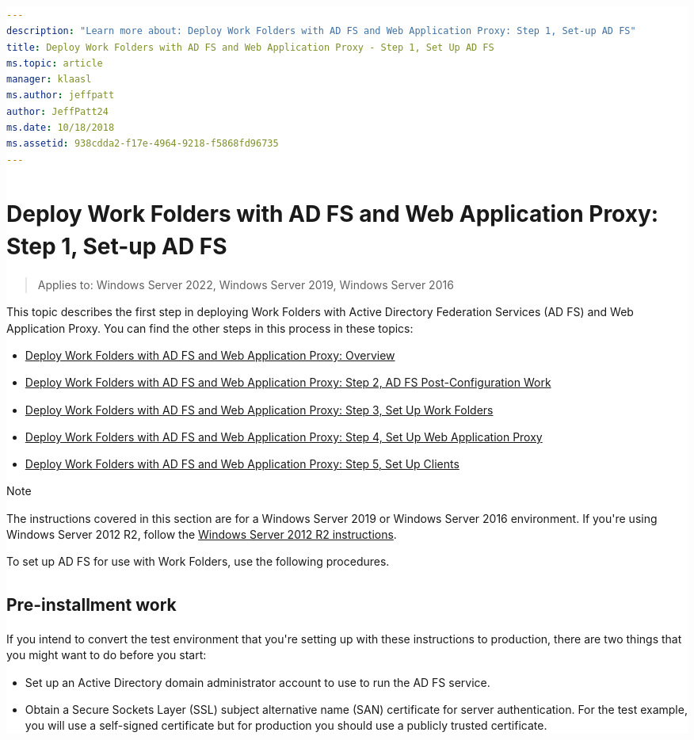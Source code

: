 ```yaml
---
description: "Learn more about: Deploy Work Folders with AD FS and Web Application Proxy: Step 1, Set-up AD FS"
title: Deploy Work Folders with AD FS and Web Application Proxy - Step 1, Set Up AD FS
ms.topic: article
manager: klaasl
ms.author: jeffpatt
author: JeffPatt24
ms.date: 10/18/2018
ms.assetid: 938cdda2-f17e-4964-9218-f5868fd96735
---
```

# Deploy Work Folders with AD FS and Web Application Proxy: Step 1, Set-up AD FS

>Applies to: Windows Server 2022, Windows Server 2019, Windows Server 2016

This topic describes the first step in deploying Work Folders with Active Directory Federation Services (AD FS) and Web Application Proxy. You can find the other steps in this process in these topics:

-   [Deploy Work Folders with AD FS and Web Application Proxy: Overview](deploy-work-folders-adfs-overview.md)

-   [Deploy Work Folders with AD FS and Web Application Proxy: Step 2, AD FS Post-Configuration Work](deploy-work-folders-adfs-step2.md)

-   [Deploy Work Folders with AD FS and Web Application Proxy: Step 3, Set Up Work Folders](deploy-work-folders-adfs-step3.md)

-   [Deploy Work Folders with AD FS and Web Application Proxy: Step 4, Set Up Web Application Proxy](deploy-work-folders-adfs-step4.md)

-   [Deploy Work Folders with AD FS and Web Application Proxy: Step 5, Set Up Clients](deploy-work-folders-adfs-step5.md)

> [!NOTE]
>   The instructions covered in this section are for a Windows Server 2019 or Windows Server 2016 environment. If you're using Windows Server 2012 R2, follow the [Windows Server 2012 R2 instructions](/previous-versions/windows/it-pro/windows-server-2012-R2-and-2012/dn747208(v=ws.11)).

To set up AD FS for use with Work Folders, use the following procedures.

## Pre\-installment work
If you intend to convert the test environment that you're setting up with these instructions to production, there are two things that you might want to do before you start:

-   Set up an Active Directory domain administrator account to use to run the AD FS service.

-   Obtain a Secure Sockets Layer (SSL) subject alternative name (SAN) certificate for server authentication. For the test example, you will use a self-signed certificate but for production you should use a publicly trusted certificate.

